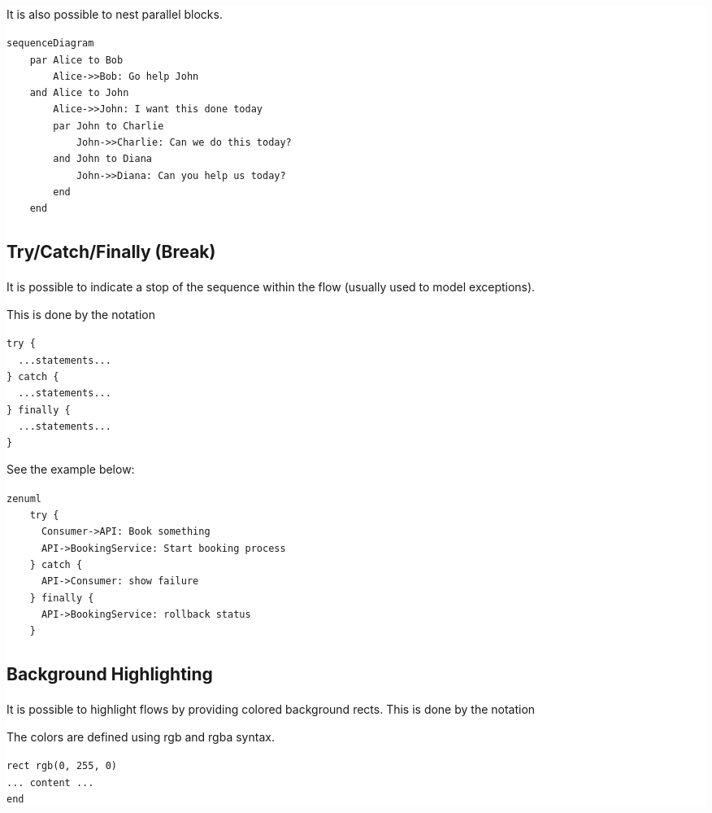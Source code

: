 It is also possible to nest parallel blocks.

```mermaid-example
sequenceDiagram
    par Alice to Bob
        Alice->>Bob: Go help John
    and Alice to John
        Alice->>John: I want this done today
        par John to Charlie
            John->>Charlie: Can we do this today?
        and John to Diana
            John->>Diana: Can you help us today?
        end
    end
```

## Try/Catch/Finally (Break)

It is possible to indicate a stop of the sequence within the flow (usually used to model exceptions).

This is done by the notation

```
try {
  ...statements...
} catch {
  ...statements...
} finally {
  ...statements...
}
```

See the example below:

```mermaid-example
zenuml
    try {
      Consumer->API: Book something
      API->BookingService: Start booking process
    } catch {
      API->Consumer: show failure
    } finally {
      API->BookingService: rollback status
    }
```

## Background Highlighting

It is possible to highlight flows by providing colored background rects. This is done by the notation

The colors are defined using rgb and rgba syntax.

```
rect rgb(0, 255, 0)
... content ...
end
```
